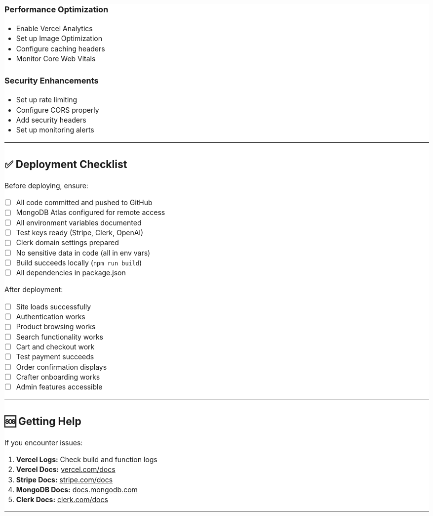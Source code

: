 ### Performance Optimization

- Enable Vercel Analytics
- Set up Image Optimization
- Configure caching headers
- Monitor Core Web Vitals

### Security Enhancements

- Set up rate limiting
- Configure CORS properly
- Add security headers
- Set up monitoring alerts

---

## ✅ Deployment Checklist

Before deploying, ensure:

- [ ] All code committed and pushed to GitHub
- [ ] MongoDB Atlas configured for remote access
- [ ] All environment variables documented
- [ ] Test keys ready (Stripe, Clerk, OpenAI)
- [ ] Clerk domain settings prepared
- [ ] No sensitive data in code (all in env vars)
- [ ] Build succeeds locally (`npm run build`)
- [ ] All dependencies in package.json

After deployment:

- [ ] Site loads successfully
- [ ] Authentication works
- [ ] Product browsing works
- [ ] Search functionality works
- [ ] Cart and checkout work
- [ ] Test payment succeeds
- [ ] Order confirmation displays
- [ ] Crafter onboarding works
- [ ] Admin features accessible

---

## 🆘 Getting Help

If you encounter issues:

1. **Vercel Logs:** Check build and function logs
2. **Vercel Docs:** [vercel.com/docs](https://vercel.com/docs)
3. **Stripe Docs:** [stripe.com/docs](https://stripe.com/docs)
4. **MongoDB Docs:** [docs.mongodb.com](https://docs.mongodb.com)
5. **Clerk Docs:** [clerk.com/docs](https://clerk.com/docs)

---